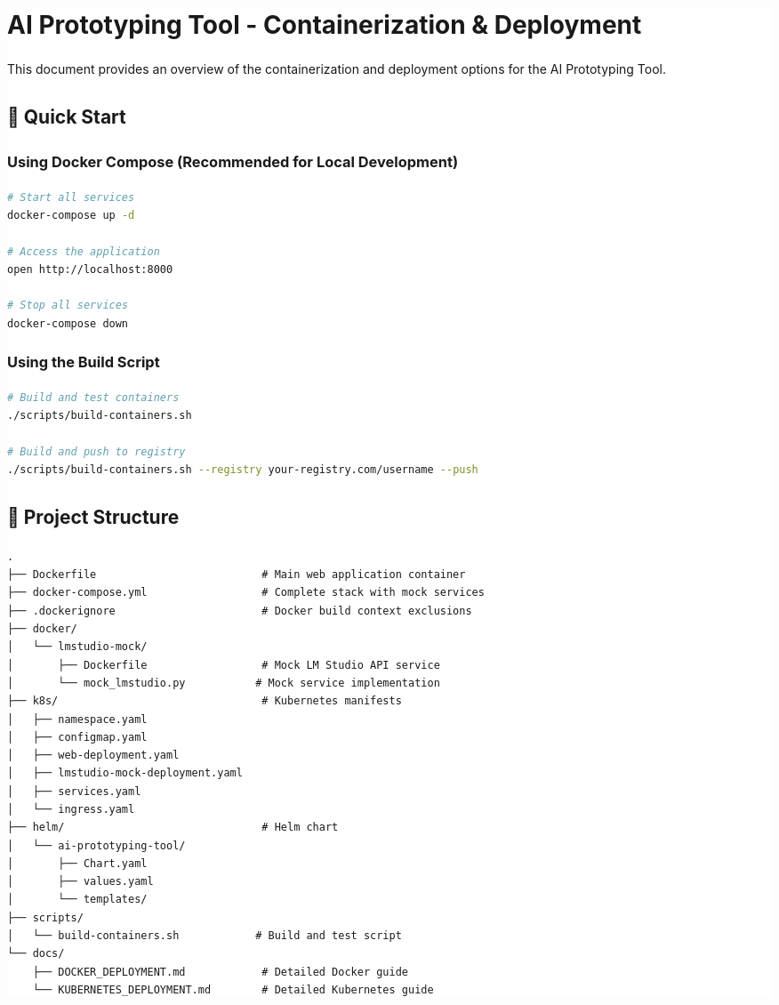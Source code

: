 # AI Prototyping Tool - Containerization & Deployment

This document provides an overview of the containerization and deployment options for the AI Prototyping Tool.

## 🚀 Quick Start

### Using Docker Compose (Recommended for Local Development)

```bash
# Start all services
docker-compose up -d

# Access the application
open http://localhost:8000

# Stop all services
docker-compose down
```

### Using the Build Script

```bash
# Build and test containers
./scripts/build-containers.sh

# Build and push to registry
./scripts/build-containers.sh --registry your-registry.com/username --push
```

## 📁 Project Structure

```
.
├── Dockerfile                          # Main web application container
├── docker-compose.yml                  # Complete stack with mock services
├── .dockerignore                       # Docker build context exclusions
├── docker/
│   └── lmstudio-mock/
│       ├── Dockerfile                  # Mock LM Studio API service
│       └── mock_lmstudio.py           # Mock service implementation
├── k8s/                                # Kubernetes manifests
│   ├── namespace.yaml
│   ├── configmap.yaml
│   ├── web-deployment.yaml
│   ├── lmstudio-mock-deployment.yaml
│   ├── services.yaml
│   └── ingress.yaml
├── helm/                               # Helm chart
│   └── ai-prototyping-tool/
│       ├── Chart.yaml
│       ├── values.yaml
│       └── templates/
├── scripts/
│   └── build-containers.sh            # Build and test script
└── docs/
    ├── DOCKER_DEPLOYMENT.md            # Detailed Docker guide
    └── KUBERNETES_DEPLOYMENT.md        # Detailed Kubernetes guide
```
